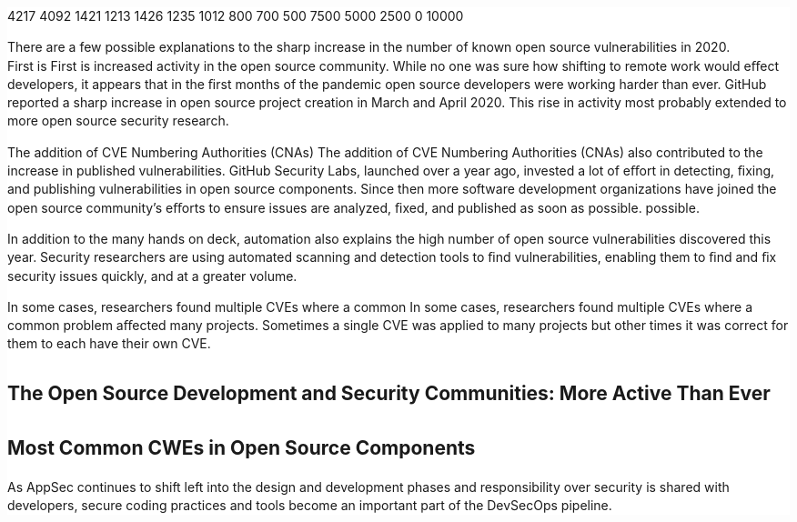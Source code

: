 4217
4092
1421
1213
1426
1235
1012
800
700
500
7500
5000
2500
0
10000

There are a few possible explanations to the sharp increase in the 
number of known open source vulnerabilities in 2020.  
First is 
First is increased activity in the open source community. While 
no one was sure how shifting to remote work would eﬀect 
developers, it appears that in the ﬁrst months of the pandemic 
open source developers were working harder than ever. GitHub 
reported a sharp increase in open source project creation in 
March and April 2020. This rise in activity most probably extended 
to more open source security research. 

The addition of CVE Numbering Authorities (CNAs)
The addition of CVE Numbering Authorities (CNAs) also 
contributed to the increase in published vulnerabilities. GitHub 
Security Labs, launched over a year ago, invested a lot of eﬀort in 
detecting, ﬁxing, and publishing vulnerabilities in open source 
components. Since then more software development 
organizations have joined the open source community’s eﬀorts to 
ensure issues are analyzed, ﬁxed, and published as soon as 
possible. 
possible. 

In addition to the many hands on deck, automation also explains 
the high number of open source vulnerabilities discovered this 
year. Security researchers are using automated scanning and 
detection tools to ﬁnd vulnerabilities, enabling them to ﬁnd and ﬁx 
security issues quickly, and at a greater volume.

In some cases, researchers found multiple CVEs where a common 
In some cases, researchers found multiple CVEs where a common 
problem aﬀected many projects. Sometimes a single CVE was 
applied to many projects but other times it was correct for them 
to each have their own CVE. 

## The Open Source Development and Security Communities: More Active Than Ever
## Most Common CWEs in Open Source Components
As AppSec continues to shift left into the design and 
development phases and responsibility over security is 
shared with developers, secure coding practices and tools 
become an important part of the DevSecOps pipeline. 
